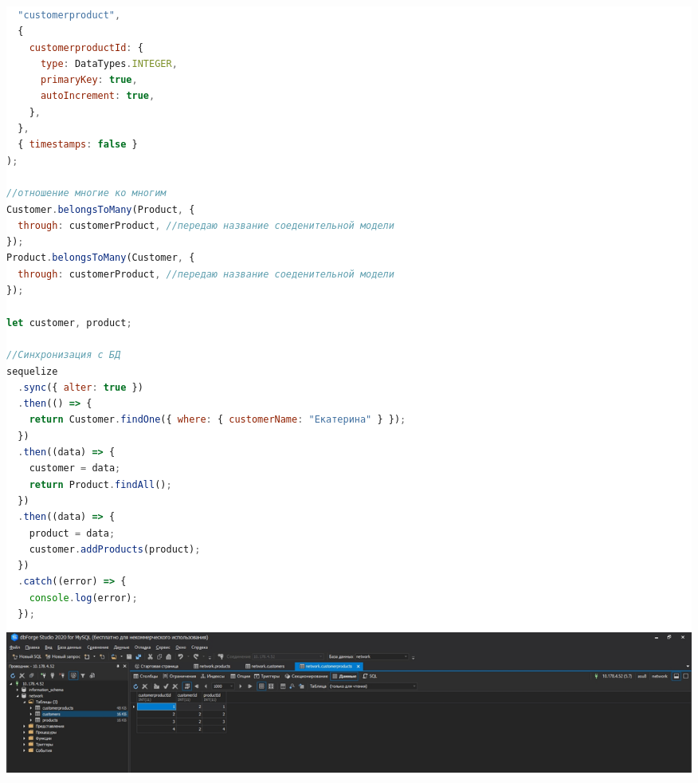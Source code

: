 ```js
  "customerproduct",
  {
    customerproductId: {
      type: DataTypes.INTEGER,
      primaryKey: true,
      autoIncrement: true,
    },
  },
  { timestamps: false }
);

//отношение многие ко многим
Customer.belongsToMany(Product, {
  through: customerProduct, //передаю название соеденительной модели
});
Product.belongsToMany(Customer, {
  through: customerProduct, //передаю название соеденительной модели
});

let customer, product;

//Синхронизация с БД
sequelize
  .sync({ alter: true })
  .then(() => {
    return Customer.findOne({ where: { customerName: "Екатерина" } });
  })
  .then((data) => {
    customer = data;
    return Product.findAll();
  })
  .then((data) => {
    product = data;
    customer.addProducts(product);
  })
  .catch((error) => {
    console.log(error);
  });

```

![](img/082.jpg)
